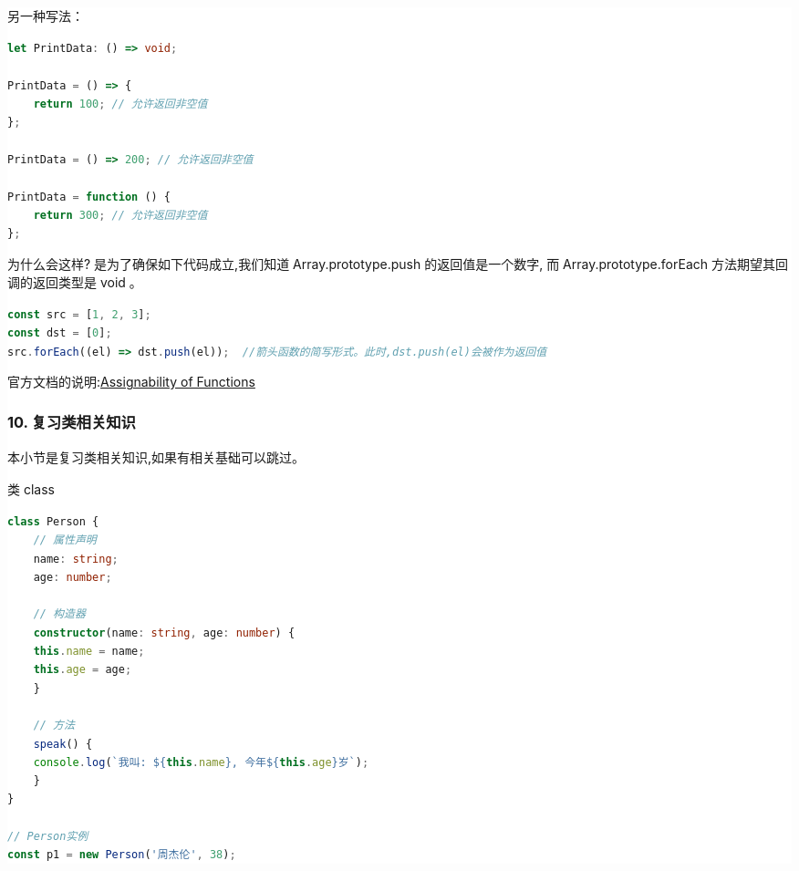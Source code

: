 另一种写法：
```ts
let PrintData: () => void;

PrintData = () => {
	return 100; // 允许返回非空值
};

PrintData = () => 200; // 允许返回非空值

PrintData = function () {
	return 300; // 允许返回非空值
};
```

为什么会这样?
是为了确保如下代码成⽴,我们知道 Array.prototype.push 的返回值是⼀个数字, ⽽ Array.prototype.forEach ⽅法期望其回调的返回类型是 void 。
    
```ts
const src = [1, 2, 3];
const dst = [0];
src.forEach((el) => dst.push(el));  //箭头函数的简写形式。此时,dst.push(el)会被作为返回值
```

官⽅⽂档的说明:[Assignability of Functions](https://www.typescriptlang.org/docs/handbook/2/functions.html#assignability-of-functions)


### 10. 复习类相关知识

本⼩节是复习类相关知识,如果有相关基础可以跳过。

类 class
```ts
class Person {
	// 属性声明
	name: string;
	age: number;
	
	// 构造器
	constructor(name: string, age: number) {
	this.name = name;
	this.age = age;
	}
	
	// 方法
	speak() {
	console.log(`我叫: ${this.name}, 今年${this.age}岁`);
	}
}

// Person实例
const p1 = new Person('周杰伦', 38);
```
